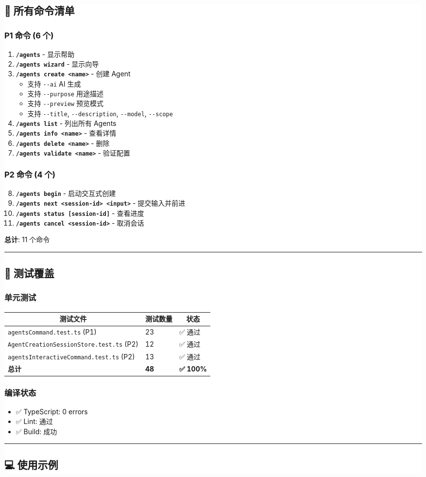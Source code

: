 
## 📝 所有命令清单

### P1 命令 (6 个)

1. **`/agents`** - 显示帮助
2. **`/agents wizard`** - 显示向导
3. **`/agents create <name>`** - 创建 Agent
   - 支持 `--ai` AI 生成
   - 支持 `--purpose` 用途描述
   - 支持 `--preview` 预览模式
   - 支持 `--title`, `--description`, `--model`, `--scope`
4. **`/agents list`** - 列出所有 Agents
5. **`/agents info <name>`** - 查看详情
6. **`/agents delete <name>`** - 删除
7. **`/agents validate <name>`** - 验证配置

### P2 命令 (4 个)

8. **`/agents begin`** - 启动交互式创建
9. **`/agents next <session-id> <input>`** - 提交输入并前进
10. **`/agents status [session-id]`** - 查看进度
11. **`/agents cancel <session-id>`** - 取消会话

**总计**: 11 个命令

---

## 🧪 测试覆盖

### 单元测试

| 测试文件 | 测试数量 | 状态 |
|----------|----------|------|
| `agentsCommand.test.ts` (P1) | 23 | ✅ 通过 |
| `AgentCreationSessionStore.test.ts` (P2) | 12 | ✅ 通过 |
| `agentsInteractiveCommand.test.ts` (P2) | 13 | ✅ 通过 |
| **总计** | **48** | **✅ 100%** |

### 编译状态

- ✅ TypeScript: 0 errors
- ✅ Lint: 通过
- ✅ Build: 成功

---

## 💻 使用示例

